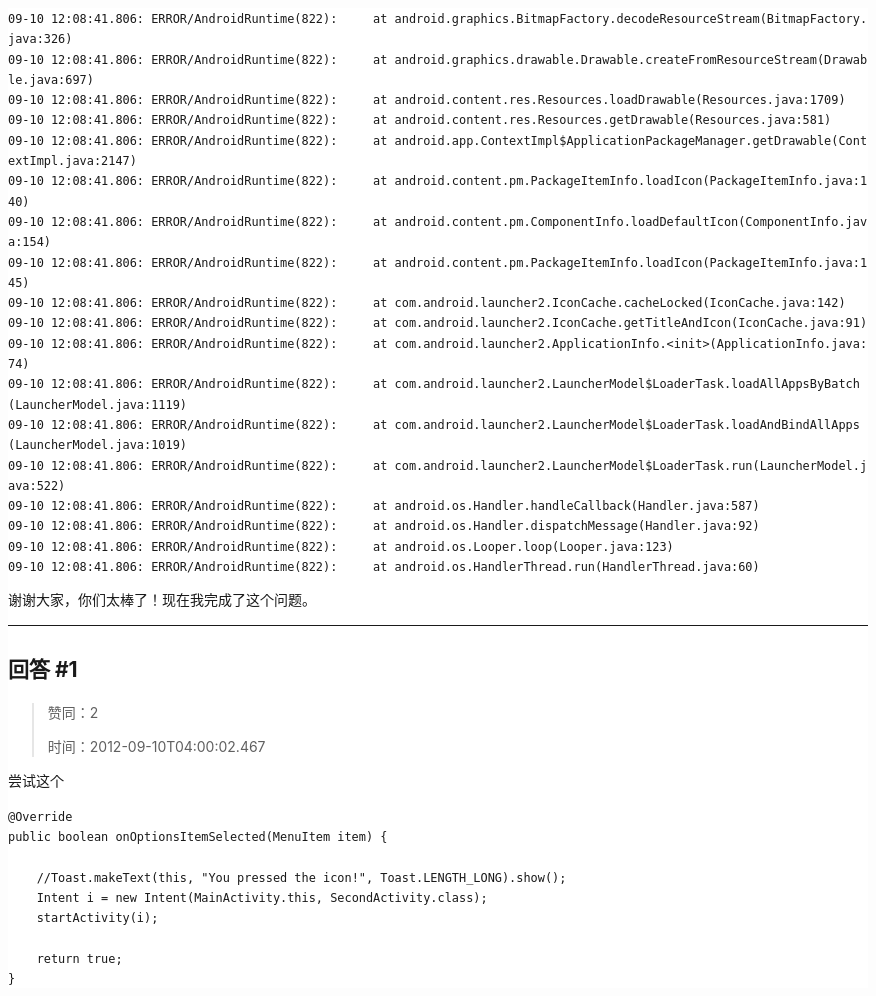 ```
09-10 12:08:41.806: ERROR/AndroidRuntime(822):     at android.graphics.BitmapFactory.decodeResourceStream(BitmapFactory.java:326)
09-10 12:08:41.806: ERROR/AndroidRuntime(822):     at android.graphics.drawable.Drawable.createFromResourceStream(Drawable.java:697)
09-10 12:08:41.806: ERROR/AndroidRuntime(822):     at android.content.res.Resources.loadDrawable(Resources.java:1709)
09-10 12:08:41.806: ERROR/AndroidRuntime(822):     at android.content.res.Resources.getDrawable(Resources.java:581)
09-10 12:08:41.806: ERROR/AndroidRuntime(822):     at android.app.ContextImpl$ApplicationPackageManager.getDrawable(ContextImpl.java:2147)
09-10 12:08:41.806: ERROR/AndroidRuntime(822):     at android.content.pm.PackageItemInfo.loadIcon(PackageItemInfo.java:140)
09-10 12:08:41.806: ERROR/AndroidRuntime(822):     at android.content.pm.ComponentInfo.loadDefaultIcon(ComponentInfo.java:154)
09-10 12:08:41.806: ERROR/AndroidRuntime(822):     at android.content.pm.PackageItemInfo.loadIcon(PackageItemInfo.java:145)
09-10 12:08:41.806: ERROR/AndroidRuntime(822):     at com.android.launcher2.IconCache.cacheLocked(IconCache.java:142)
09-10 12:08:41.806: ERROR/AndroidRuntime(822):     at com.android.launcher2.IconCache.getTitleAndIcon(IconCache.java:91)
09-10 12:08:41.806: ERROR/AndroidRuntime(822):     at com.android.launcher2.ApplicationInfo.<init>(ApplicationInfo.java:74)
09-10 12:08:41.806: ERROR/AndroidRuntime(822):     at com.android.launcher2.LauncherModel$LoaderTask.loadAllAppsByBatch(LauncherModel.java:1119)
09-10 12:08:41.806: ERROR/AndroidRuntime(822):     at com.android.launcher2.LauncherModel$LoaderTask.loadAndBindAllApps(LauncherModel.java:1019)
09-10 12:08:41.806: ERROR/AndroidRuntime(822):     at com.android.launcher2.LauncherModel$LoaderTask.run(LauncherModel.java:522)
09-10 12:08:41.806: ERROR/AndroidRuntime(822):     at android.os.Handler.handleCallback(Handler.java:587)
09-10 12:08:41.806: ERROR/AndroidRuntime(822):     at android.os.Handler.dispatchMessage(Handler.java:92)
09-10 12:08:41.806: ERROR/AndroidRuntime(822):     at android.os.Looper.loop(Looper.java:123)
09-10 12:08:41.806: ERROR/AndroidRuntime(822):     at android.os.HandlerThread.run(HandlerThread.java:60) 
```

谢谢大家，你们太棒了！现在我完成了这个问题。

* * *

## 回答 #1

> 赞同：2
> 
> 时间：2012-09-10T04:00:02.467

尝试这个

```
@Override
public boolean onOptionsItemSelected(MenuItem item) {

    //Toast.makeText(this, "You pressed the icon!", Toast.LENGTH_LONG).show();
    Intent i = new Intent(MainActivity.this, SecondActivity.class);
    startActivity(i);

    return true;
} 
```
